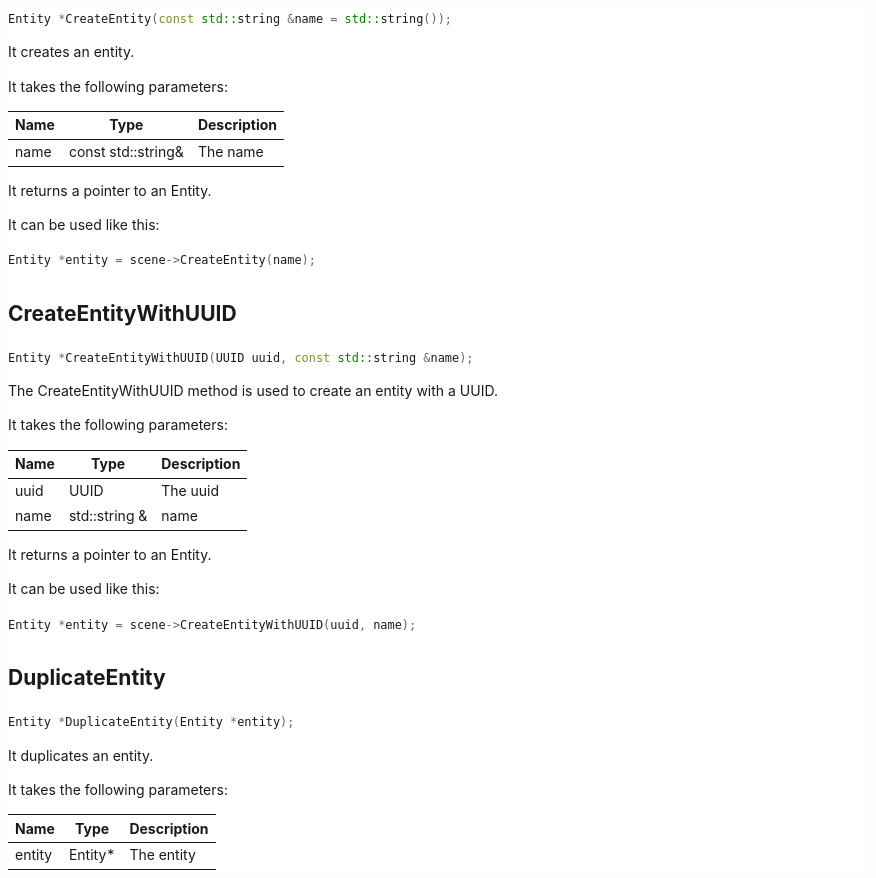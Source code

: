 ```c++
Entity *CreateEntity(const std::string &name = std::string());
```

It creates an entity.

It takes the following parameters:

| Name | Type               | Description |
|------|--------------------|-------------|
| name | const std::string& | The name    |

It returns a pointer to an Entity.

It can be used like this:

```c++
Entity *entity = scene->CreateEntity(name);
```

## CreateEntityWithUUID

```c++
Entity *CreateEntityWithUUID(UUID uuid, const std::string &name);
```

The CreateEntityWithUUID method is used to create an entity with a UUID.

It takes the following parameters:

| Name | Type  | Description |
|------|-------|-------------|
| uuid | UUID  | The uuid    |
| name | std::string & | name        |

It returns a pointer to an Entity.

It can be used like this:

```c++
Entity *entity = scene->CreateEntityWithUUID(uuid, name);
```

## DuplicateEntity

```c++
Entity *DuplicateEntity(Entity *entity);
```

It duplicates an entity.

It takes the following parameters:

| Name   | Type   | Description |
|--------|--------|-------------|
| entity | Entity* | The entity  |
